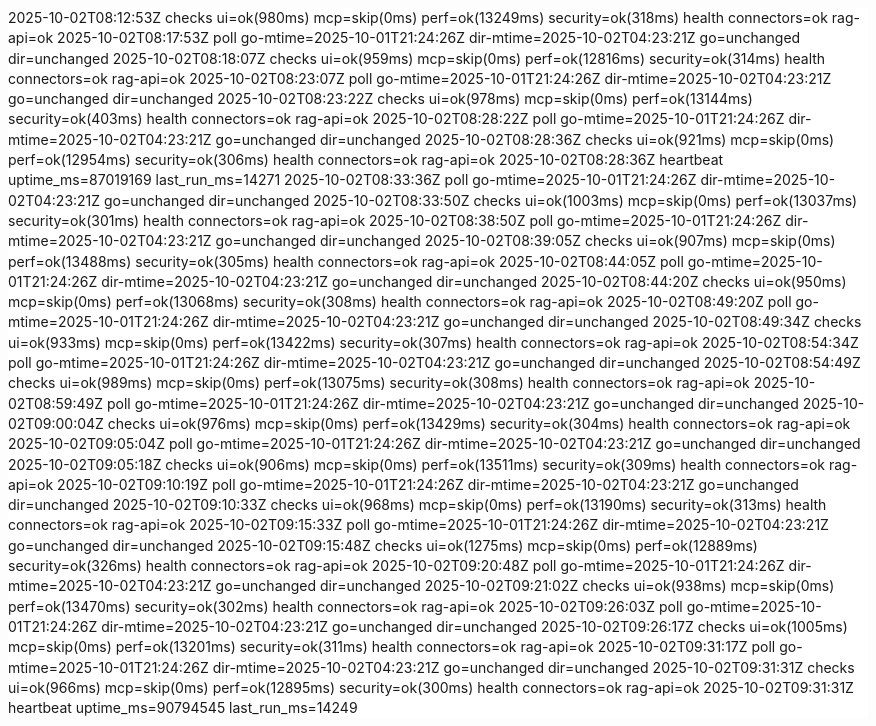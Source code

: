 2025-10-02T08:12:53Z checks ui=ok(980ms) mcp=skip(0ms) perf=ok(13249ms) security=ok(318ms) health connectors=ok rag-api=ok
2025-10-02T08:17:53Z poll go-mtime=2025-10-01T21:24:26Z dir-mtime=2025-10-02T04:23:21Z go=unchanged dir=unchanged
2025-10-02T08:18:07Z checks ui=ok(959ms) mcp=skip(0ms) perf=ok(12816ms) security=ok(314ms) health connectors=ok rag-api=ok
2025-10-02T08:23:07Z poll go-mtime=2025-10-01T21:24:26Z dir-mtime=2025-10-02T04:23:21Z go=unchanged dir=unchanged
2025-10-02T08:23:22Z checks ui=ok(978ms) mcp=skip(0ms) perf=ok(13144ms) security=ok(403ms) health connectors=ok rag-api=ok
2025-10-02T08:28:22Z poll go-mtime=2025-10-01T21:24:26Z dir-mtime=2025-10-02T04:23:21Z go=unchanged dir=unchanged
2025-10-02T08:28:36Z checks ui=ok(921ms) mcp=skip(0ms) perf=ok(12954ms) security=ok(306ms) health connectors=ok rag-api=ok
2025-10-02T08:28:36Z heartbeat uptime_ms=87019169 last_run_ms=14271
2025-10-02T08:33:36Z poll go-mtime=2025-10-01T21:24:26Z dir-mtime=2025-10-02T04:23:21Z go=unchanged dir=unchanged
2025-10-02T08:33:50Z checks ui=ok(1003ms) mcp=skip(0ms) perf=ok(13037ms) security=ok(301ms) health connectors=ok rag-api=ok
2025-10-02T08:38:50Z poll go-mtime=2025-10-01T21:24:26Z dir-mtime=2025-10-02T04:23:21Z go=unchanged dir=unchanged
2025-10-02T08:39:05Z checks ui=ok(907ms) mcp=skip(0ms) perf=ok(13488ms) security=ok(305ms) health connectors=ok rag-api=ok
2025-10-02T08:44:05Z poll go-mtime=2025-10-01T21:24:26Z dir-mtime=2025-10-02T04:23:21Z go=unchanged dir=unchanged
2025-10-02T08:44:20Z checks ui=ok(950ms) mcp=skip(0ms) perf=ok(13068ms) security=ok(308ms) health connectors=ok rag-api=ok
2025-10-02T08:49:20Z poll go-mtime=2025-10-01T21:24:26Z dir-mtime=2025-10-02T04:23:21Z go=unchanged dir=unchanged
2025-10-02T08:49:34Z checks ui=ok(933ms) mcp=skip(0ms) perf=ok(13422ms) security=ok(307ms) health connectors=ok rag-api=ok
2025-10-02T08:54:34Z poll go-mtime=2025-10-01T21:24:26Z dir-mtime=2025-10-02T04:23:21Z go=unchanged dir=unchanged
2025-10-02T08:54:49Z checks ui=ok(989ms) mcp=skip(0ms) perf=ok(13075ms) security=ok(308ms) health connectors=ok rag-api=ok
2025-10-02T08:59:49Z poll go-mtime=2025-10-01T21:24:26Z dir-mtime=2025-10-02T04:23:21Z go=unchanged dir=unchanged
2025-10-02T09:00:04Z checks ui=ok(976ms) mcp=skip(0ms) perf=ok(13429ms) security=ok(304ms) health connectors=ok rag-api=ok
2025-10-02T09:05:04Z poll go-mtime=2025-10-01T21:24:26Z dir-mtime=2025-10-02T04:23:21Z go=unchanged dir=unchanged
2025-10-02T09:05:18Z checks ui=ok(906ms) mcp=skip(0ms) perf=ok(13511ms) security=ok(309ms) health connectors=ok rag-api=ok
2025-10-02T09:10:19Z poll go-mtime=2025-10-01T21:24:26Z dir-mtime=2025-10-02T04:23:21Z go=unchanged dir=unchanged
2025-10-02T09:10:33Z checks ui=ok(968ms) mcp=skip(0ms) perf=ok(13190ms) security=ok(313ms) health connectors=ok rag-api=ok
2025-10-02T09:15:33Z poll go-mtime=2025-10-01T21:24:26Z dir-mtime=2025-10-02T04:23:21Z go=unchanged dir=unchanged
2025-10-02T09:15:48Z checks ui=ok(1275ms) mcp=skip(0ms) perf=ok(12889ms) security=ok(326ms) health connectors=ok rag-api=ok
2025-10-02T09:20:48Z poll go-mtime=2025-10-01T21:24:26Z dir-mtime=2025-10-02T04:23:21Z go=unchanged dir=unchanged
2025-10-02T09:21:02Z checks ui=ok(938ms) mcp=skip(0ms) perf=ok(13470ms) security=ok(302ms) health connectors=ok rag-api=ok
2025-10-02T09:26:03Z poll go-mtime=2025-10-01T21:24:26Z dir-mtime=2025-10-02T04:23:21Z go=unchanged dir=unchanged
2025-10-02T09:26:17Z checks ui=ok(1005ms) mcp=skip(0ms) perf=ok(13201ms) security=ok(311ms) health connectors=ok rag-api=ok
2025-10-02T09:31:17Z poll go-mtime=2025-10-01T21:24:26Z dir-mtime=2025-10-02T04:23:21Z go=unchanged dir=unchanged
2025-10-02T09:31:31Z checks ui=ok(966ms) mcp=skip(0ms) perf=ok(12895ms) security=ok(300ms) health connectors=ok rag-api=ok
2025-10-02T09:31:31Z heartbeat uptime_ms=90794545 last_run_ms=14249